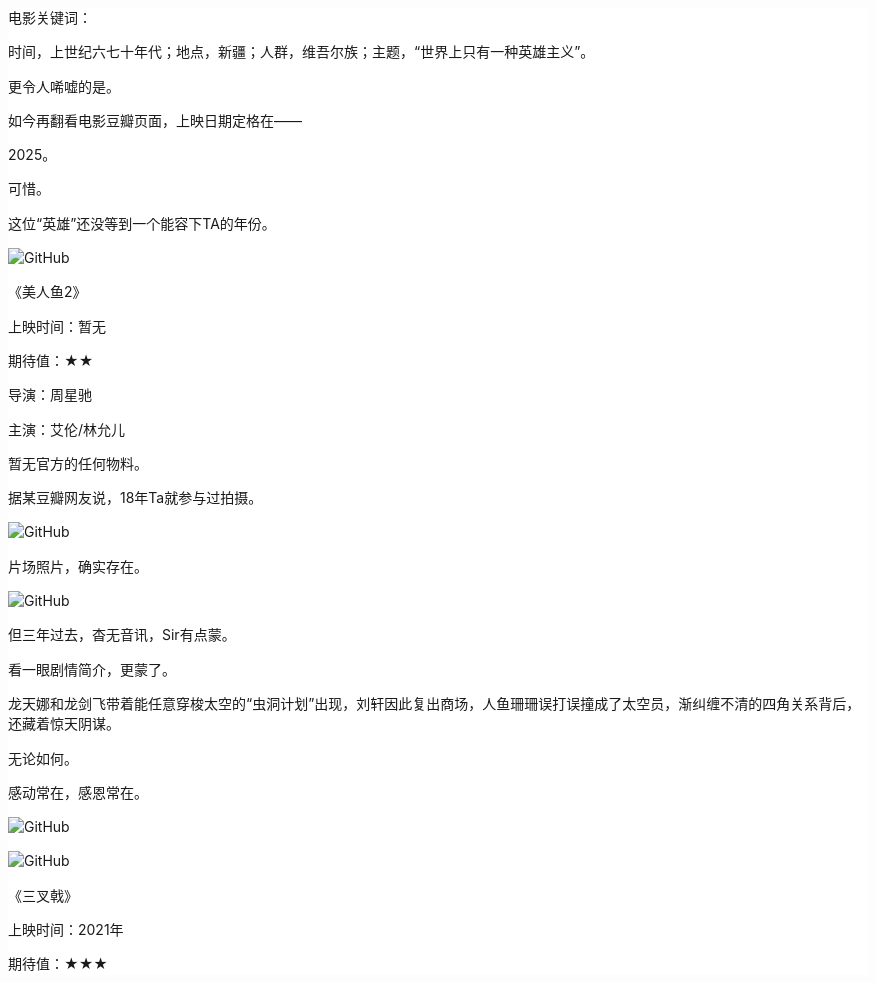 电影关键词：



时间，上世纪六七十年代；地点，新疆；人群，维吾尔族；主题，“世界上只有一种英雄主义”。



更令人唏嘘的是。

如今再翻看电影豆瓣页面，上映日期定格在——

2025。

可惜。

这位“英雄”还没等到一个能容下TA的年份。

![GitHub](https://chinadigitaltimes.net/chinese/files/2021/12/post-674917-61c37aba793f2.png)

《美人鱼2》

上映时间：暂无

期待值：★★

导演：周星驰

主演：艾伦/林允儿

暂无官方的任何物料。

据某豆瓣网友说，18年Ta就参与过拍摄。

![GitHub](https://chinadigitaltimes.net/chinese/files/2021/12/post-674917-61c37aba83f3a.png)

片场照片，确实存在。

![GitHub](https://chinadigitaltimes.net/chinese/files/2021/12/post-674917-61c37aba954e4.png)

但三年过去，杳无音讯，Sir有点蒙。

看一眼剧情简介，更蒙了。



龙天娜和龙剑飞带着能任意穿梭太空的“虫洞计划”出现，刘轩因此复出商场，人鱼珊珊误打误撞成了太空员，渐纠缠不清的四角关系背后，还藏着惊天阴谋。



无论如何。

感动常在，感恩常在。

![GitHub](https://chinadigitaltimes.net/chinese/files/2021/12/post-674917-61c37abaa092c.gif)

![GitHub](https://chinadigitaltimes.net/chinese/files/2021/12/post-674917-61c37abaaa336.gif)

《三叉戟》

上映时间：2021年

期待值：★★★
